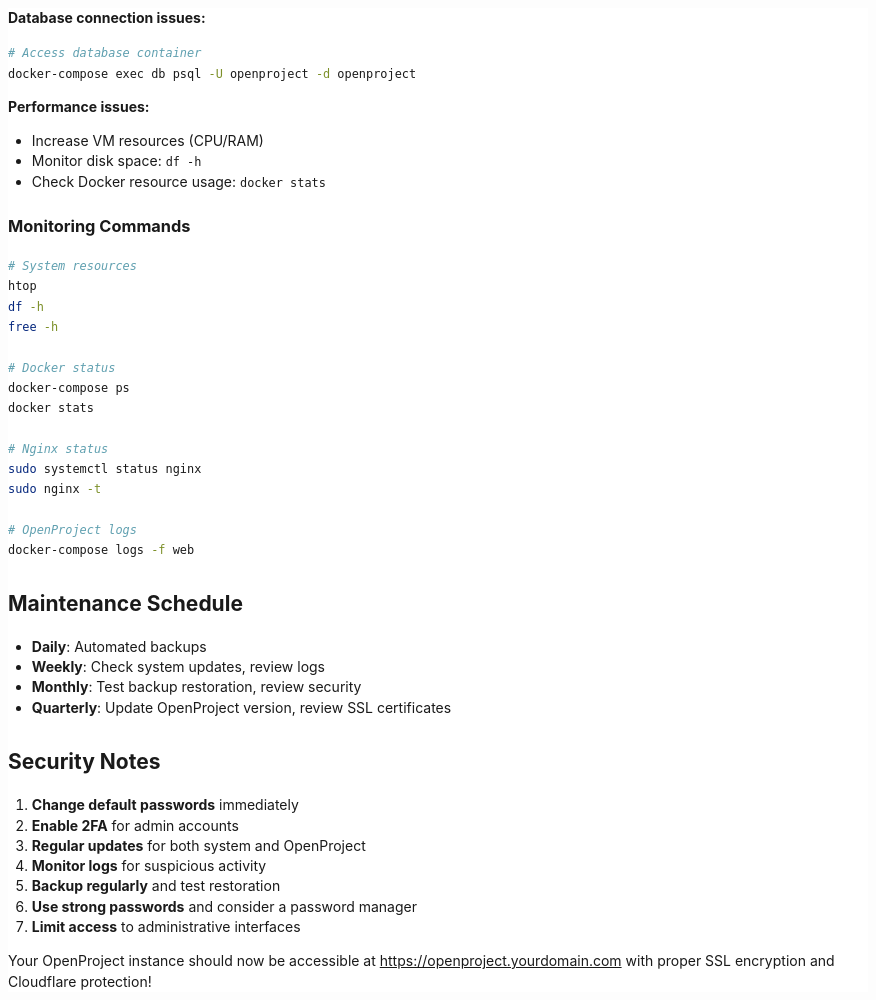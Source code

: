 **Database connection issues:**
```bash
# Access database container
docker-compose exec db psql -U openproject -d openproject
```

**Performance issues:**
- Increase VM resources (CPU/RAM)
- Monitor disk space: `df -h`
- Check Docker resource usage: `docker stats`

### Monitoring Commands

```bash
# System resources
htop
df -h
free -h

# Docker status
docker-compose ps
docker stats

# Nginx status
sudo systemctl status nginx
sudo nginx -t

# OpenProject logs
docker-compose logs -f web
```

## Maintenance Schedule

- **Daily**: Automated backups
- **Weekly**: Check system updates, review logs
- **Monthly**: Test backup restoration, review security
- **Quarterly**: Update OpenProject version, review SSL certificates

## Security Notes

1. **Change default passwords** immediately
2. **Enable 2FA** for admin accounts
3. **Regular updates** for both system and OpenProject
4. **Monitor logs** for suspicious activity
5. **Backup regularly** and test restoration
6. **Use strong passwords** and consider a password manager
7. **Limit access** to administrative interfaces

Your OpenProject instance should now be accessible at https://openproject.yourdomain.com with proper SSL encryption and Cloudflare protection!
